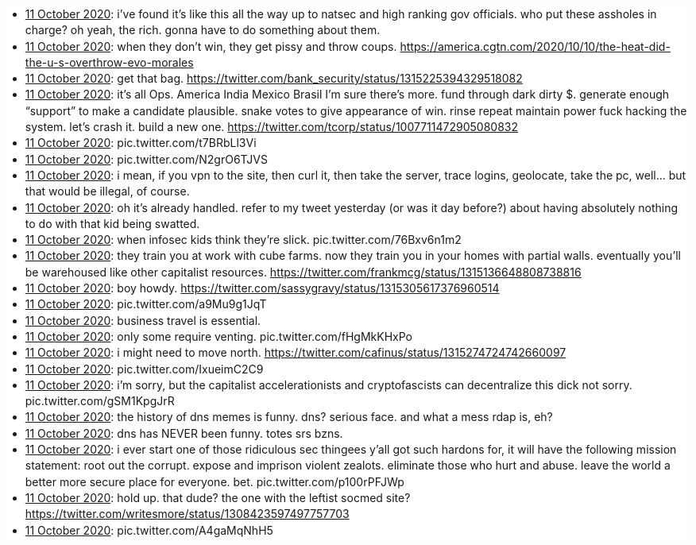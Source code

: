 * [11 October 2020](https://web.archive.org/web/20201011193649/https://twitter.com/bro_anon42/status/1315375648639193094): i’ve found it’s like this all the way up to natsec and high ranking gov officials.  who put these assholes in charge?  oh yeah, the rich.  gonna have to do something about them.
* [11 October 2020](https://web.archive.org/web/20201011192747/https://twitter.com/bro_anon42/status/1315373479173197825): when they don’t win, they get pissy and throw coups. https://america.cgtn.com/2020/10/10/the-heat-did-the-u-s-overthrow-evo-morales
* [11 October 2020](https://web.archive.org/web/20201011192651/https://twitter.com/bro_anon42/status/1315373039450836994): get that bag. https://twitter.com/bank_security/status/1315225394329518082
* [11 October 2020](https://web.archive.org/web/20201011192517/https://twitter.com/bro_anon42/status/1315372797934350337): it’s all Ops. America India Mexico Brasil I’m sure there’s more. fund through dark dirty $. generate enough “support” to make a candidate plausible. snake votes to give appearance of win. rinse repeat maintain power  fuck hacking the system. let’s crash it. build a new one. https://twitter.com/tcorp/status/1007711472905080832
* [11 October 2020](https://web.archive.org/web/20201011191911/https://twitter.com/bro_anon42/status/1315371324513099777): pic.twitter.com/t7BRbLl3Vi
* [11 October 2020](https://web.archive.org/web/20201011191532/https://twitter.com/bro_anon42/status/1315370429402488834): pic.twitter.com/N2grO6TJVS
* [11 October 2020](https://web.archive.org/web/20201011191532/https://twitter.com/bro_anon42/status/1315369706338029568): i mean, if you vpn to the site, then curl it, then take the server, trace logins, geolocate, take the pc, well...  but that would be illegal, of course.
* [11 October 2020](https://web.archive.org/web/20201011191532/https://twitter.com/bro_anon42/status/1315369706338029568): oh it’s already handled.  refer to my tweet yesterday (or was it day before?) about having absolutely nothing to do with that kid being swatted.
* [11 October 2020](https://web.archive.org/web/20201011185548/https://twitter.com/bro_anon42/status/1315365428089294851): when infosec kids think they’re slick. pic.twitter.com/76Bxv6n1m2
* [11 October 2020](https://web.archive.org/web/20201011184335/https://twitter.com/bro_anon42/status/1315362347867873280): they train you at work with cube farms. now they train you in your homes with partial walls.   eventually you’ll be warehoused like other capitalist resources. https://twitter.com/frankmcg/status/1315136648808738816
* [11 October 2020](https://web.archive.org/web/20201011184124/https://twitter.com/bro_anon42/status/1315361826142588929): boy howdy. https://twitter.com/sassygravy/status/1315305617376960514
* [11 October 2020](https://web.archive.org/web/20201011183809/https://twitter.com/bro_anon42/status/1315360991706845184): pic.twitter.com/a9Mu9g1JqT
* [11 October 2020](https://web.archive.org/web/20201011182906/https://twitter.com/bro_anon42/status/1315358691495940100): business travel is essential.
* [11 October 2020](https://web.archive.org/web/20201011182423/https://twitter.com/bro_anon42/status/1315357486292049921): only some require venting. pic.twitter.com/fHgMkKHxPo
* [11 October 2020](https://web.archive.org/web/20201011182326/https://twitter.com/bro_anon42/status/1315357215998517249): i might need to move north. https://twitter.com/cafinus/status/1315274724742660097
* [11 October 2020](https://web.archive.org/web/20201011182136/https://twitter.com/bro_anon42/status/1315356709473390594): pic.twitter.com/IxueimC2C9
* [11 October 2020](https://web.archive.org/web/20201011182025/https://twitter.com/bro_anon42/status/1315356447216209925): i’m sorry, but the capitalist accelerationists and cryptofascists can decentralize this dick  not sorry. pic.twitter.com/gSM1KpgJrR
* [11 October 2020](https://web.archive.org/web/20201011181609/https://twitter.com/bro_anon42/status/1315355464625000450): the history of dns memes is funny.  dns? serious face.  and what a mess rdap is, eh?
* [11 October 2020](https://web.archive.org/web/20201011181051/https://twitter.com/bro_anon42/status/1315354150645968899): dns has NEVER been funny.  totes srs bzns.
* [11 October 2020](https://web.archive.org/web/20201011180957/https://twitter.com/bro_anon42/status/1315353902016061442): i ever start one of those ridiculous sec thingees y’all got such hardons for, it will have the following mission statement: root out the corrupt. expose and imprison violent zealots. eliminate those who hurt and abuse. leave the world a better more secure place for everyone. bet. pic.twitter.com/p100rPFJWp
* [11 October 2020](https://web.archive.org/web/20201011175404/https://twitter.com/bro_anon42/status/1315349909772677127): hold up. that dude? the one with the leftist socmed site? https://twitter.com/writesmore/status/1308423597497757703
* [11 October 2020](https://web.archive.org/web/20201011175035/https://twitter.com/bro_anon42/status/1315348989978513416): pic.twitter.com/A4gaMqNhH5